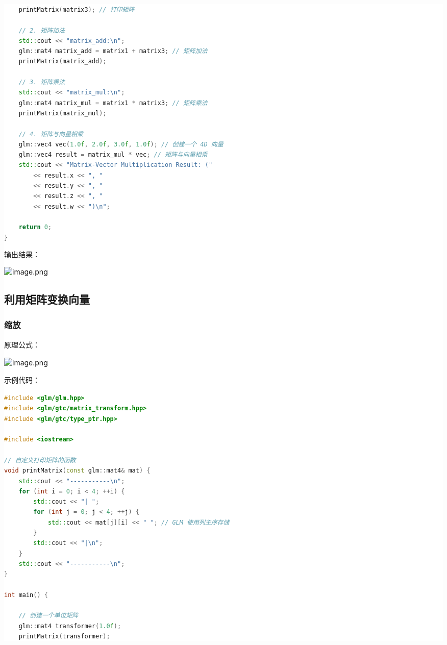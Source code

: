 ```C++
    printMatrix(matrix3); // 打印矩阵

    // 2. 矩阵加法
    std::cout << "matrix_add:\n";
    glm::mat4 matrix_add = matrix1 + matrix3; // 矩阵加法
    printMatrix(matrix_add);

    // 3. 矩阵乘法
    std::cout << "matrix_mul:\n";
    glm::mat4 matrix_mul = matrix1 * matrix3; // 矩阵乘法
    printMatrix(matrix_mul);

    // 4. 矩阵与向量相乘
    glm::vec4 vec(1.0f, 2.0f, 3.0f, 1.0f); // 创建一个 4D 向量
    glm::vec4 result = matrix_mul * vec; // 矩阵与向量相乘
    std::cout << "Matrix-Vector Multiplication Result: ("
        << result.x << ", "
        << result.y << ", "
        << result.z << ", "
        << result.w << ")\n";

    return 0;
}
```

输出结果：

![image.png](image/b887a89a13716497f05a2a52dcc4ad463af8a4254be2e22f2f8b7dba26dfd4fa.awebp)

## 利用矩阵变换向量

### 缩放

原理公式：

![image.png](image/e5136daae321ea6fd451af67ccab28b357499e9b0018303fd29bee3910f5278a.awebp)

示例代码：

```C++
#include <glm/glm.hpp>
#include <glm/gtc/matrix_transform.hpp>
#include <glm/gtc/type_ptr.hpp>

#include <iostream>

// 自定义打印矩阵的函数
void printMatrix(const glm::mat4& mat) {
    std::cout << "-----------\n";
    for (int i = 0; i < 4; ++i) {
        std::cout << "| ";
        for (int j = 0; j < 4; ++j) {
            std::cout << mat[j][i] << " "; // GLM 使用列主序存储
        }
        std::cout << "|\n";
    }
    std::cout << "-----------\n";
}

int main() {

    // 创建一个单位矩阵
    glm::mat4 transformer(1.0f);
    printMatrix(transformer);
```